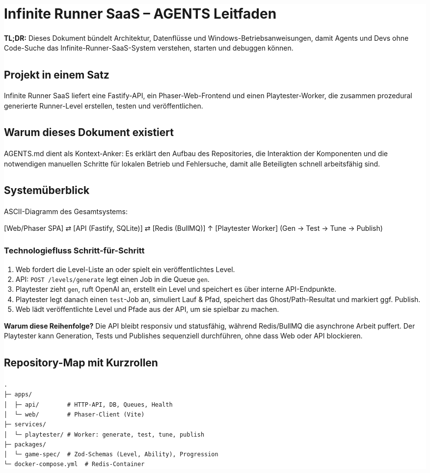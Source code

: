 # Infinite Runner SaaS – AGENTS Leitfaden

**TL;DR:** Dieses Dokument bündelt Architektur, Datenflüsse und Windows-Betriebsanweisungen, damit Agents und Devs ohne Code-Suche das Infinite-Runner-SaaS-System verstehen, starten und debuggen können.

## Projekt in einem Satz
Infinite Runner SaaS liefert eine Fastify-API, ein Phaser-Web-Frontend und einen Playtester-Worker, die zusammen prozedural generierte Runner-Level erstellen, testen und veröffentlichen.

## Warum dieses Dokument existiert
AGENTS.md dient als Kontext-Anker: Es erklärt den Aufbau des Repositories, die Interaktion der Komponenten und die notwendigen manuellen Schritte für lokalen Betrieb und Fehlersuche, damit alle Beteiligten schnell arbeitsfähig sind.

## Systemüberblick
ASCII-Diagramm des Gesamtsystems:

[Web/Phaser SPA] ⇄ [API (Fastify, SQLite)] ⇄ [Redis (BullMQ)]
                             ↑
                      [Playtester Worker]
                  (Gen → Test → Tune → Publish)

### Technologiefluss Schritt-für-Schritt
1. Web fordert die Level-Liste an oder spielt ein veröffentlichtes Level.
2. API: `POST /levels/generate` legt einen Job in die Queue `gen`.
3. Playtester zieht `gen`, ruft OpenAI an, erstellt ein Level und speichert es über interne API-Endpunkte.
4. Playtester legt danach einen `test`-Job an, simuliert Lauf & Pfad, speichert das Ghost/Path-Resultat und markiert ggf. Publish.
5. Web lädt veröffentlichte Level und Pfade aus der API, um sie spielbar zu machen.

**Warum diese Reihenfolge?** Die API bleibt responsiv und statusfähig, während Redis/BullMQ die asynchrone Arbeit puffert. Der Playtester kann Generation, Tests und Publishes sequenziell durchführen, ohne dass Web oder API blockieren.

## Repository-Map mit Kurzrollen
```
.
├─ apps/
│  ├─ api/        # HTTP-API, DB, Queues, Health
│  └─ web/        # Phaser-Client (Vite)
├─ services/
│  └─ playtester/ # Worker: generate, test, tune, publish
├─ packages/
│  └─ game-spec/  # Zod-Schemas (Level, Ability), Progression
└─ docker-compose.yml  # Redis-Container
```

